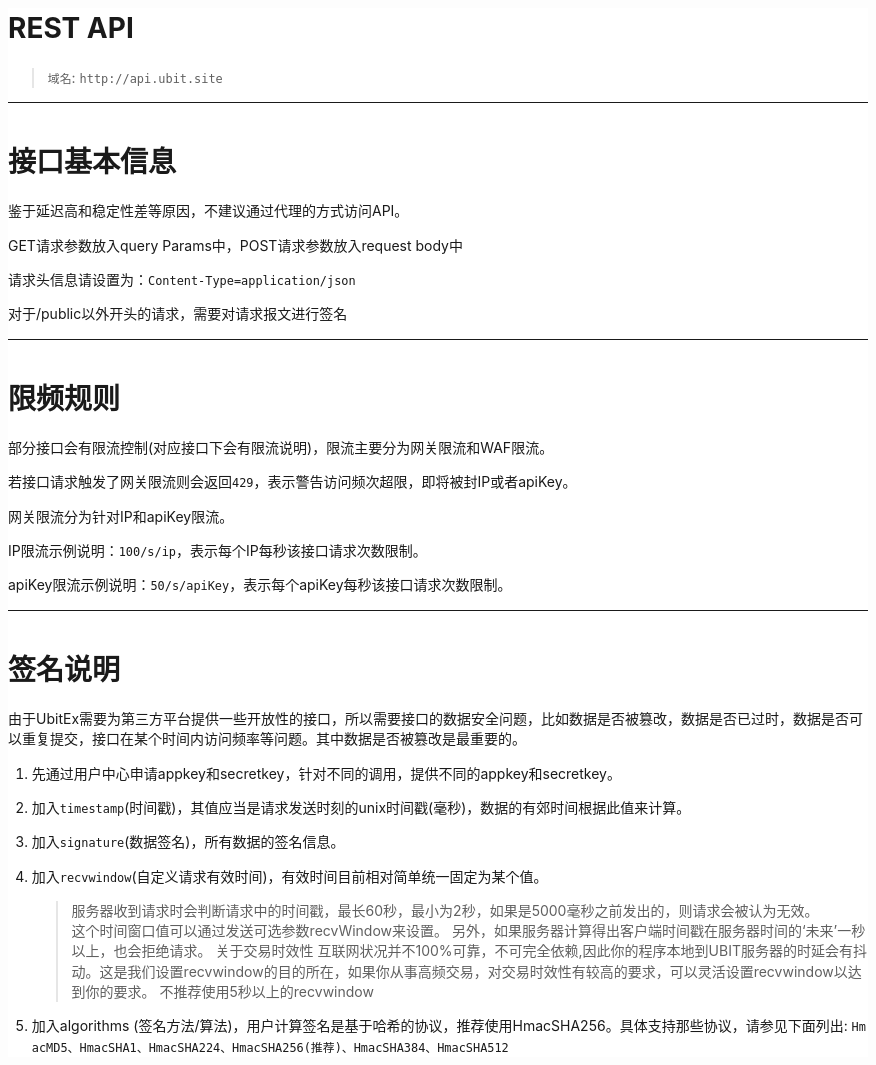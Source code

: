 # 

# REST API

> `域名`:  `http://api.ubit.site `

----

# 接口基本信息

鉴于延迟高和稳定性差等原因，不建议通过代理的方式访问API。

GET请求参数放入query Params中，POST请求参数放入request body中

请求头信息请设置为：`Content-Type=application/json`

对于/public以外开头的请求，需要对请求报文进行签名

----

# 限频规则

部分接口会有限流控制(对应接口下会有限流说明)，限流主要分为网关限流和WAF限流。

若接口请求触发了网关限流则会返回`429`，表示警告访问频次超限，即将被封IP或者apiKey。

网关限流分为针对IP和apiKey限流。

IP限流示例说明：`100/s/ip`，表示每个IP每秒该接口请求次数限制。

apiKey限流示例说明：`50/s/apiKey`，表示每个apiKey每秒该接口请求次数限制。

----

# 签名说明

由于UbitEx需要为第三方平台提供一些开放性的接口，所以需要接口的数据安全问题，比如数据是否被篡改，数据是否已过时，数据是否可以重复提交，接口在某个时间内访问频率等问题。其中数据是否被篡改是最重要的。

1. 先通过用户中心申请appkey和secretkey，针对不同的调用，提供不同的appkey和secretkey。

2. 加入`timestamp`(时间戳)，其值应当是请求发送时刻的unix时间戳(毫秒)，数据的有郊时间根据此值来计算。

3. 加入`signature`(数据签名)，所有数据的签名信息。

4. 加入`recvwindow`(自定义请求有效时间)，有效时间目前相对简单统一固定为某个值。

   > 服务器收到请求时会判断请求中的时间戳，最长60秒，最小为2秒，如果是5000毫秒之前发出的，则请求会被认为无效。  
   这个时间窗口值可以通过发送可选参数recvWindow来设置。 另外，如果服务器计算得出客户端时间戳在服务器时间的‘未来’一秒以上，也会拒绝请求。
   关于交易时效性
   互联网状况并不100%可靠，不可完全依赖,因此你的程序本地到UBIT服务器的时延会有抖动。这是我们设置recvwindow的目的所在，如果你从事高频交易，对交易时效性有较高的要求，可以灵活设置recvwindow以达到你的要求。
   不推荐使用5秒以上的recvwindow

5. 加入algorithms (签名方法/算法)，用户计算签名是基于哈希的协议，推荐使用HmacSHA256。具体支持那些协议，请参见下面列出:
   `HmacMD5、HmacSHA1、HmacSHA224、HmacSHA256(推荐)、HmacSHA384、HmacSHA512`

